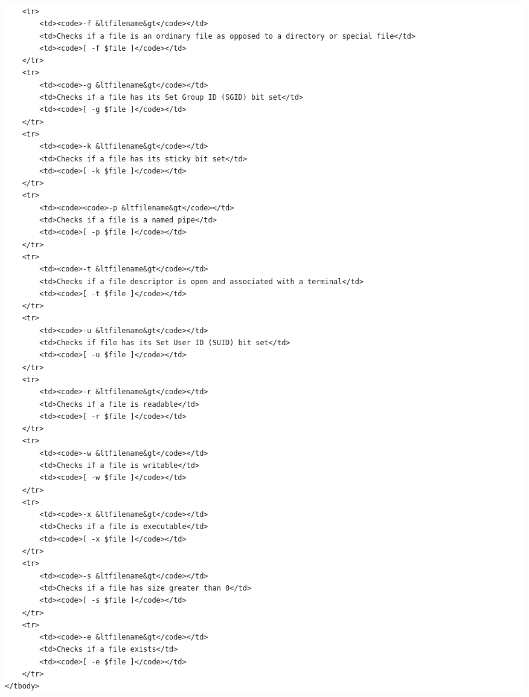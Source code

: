         <tr>
            <td><code>-f &ltfilename&gt</code></td>
            <td>Checks if a file is an ordinary file as opposed to a directory or special file</td>
            <td><code>[ -f $file ]</code></td>
        </tr>
        <tr>
            <td><code>-g &ltfilename&gt</code></td>
            <td>Checks if a file has its Set Group ID (SGID) bit set</td>
            <td><code>[ -g $file ]</code></td>
        </tr>
        <tr>
            <td><code>-k &ltfilename&gt</code></td>
            <td>Checks if a file has its sticky bit set</td>
            <td><code>[ -k $file ]</code></td>
        </tr>
        <tr>
            <td><code><code>-p &ltfilename&gt</code></td>
            <td>Checks if a file is a named pipe</td>
            <td><code>[ -p $file ]</code></td>
        </tr>
        <tr>
            <td><code>-t &ltfilename&gt</code></td>
            <td>Checks if a file descriptor is open and associated with a terminal</td>
            <td><code>[ -t $file ]</code></td>
        </tr>
        <tr>
            <td><code>-u &ltfilename&gt</code></td>
            <td>Checks if file has its Set User ID (SUID) bit set</td>
            <td><code>[ -u $file ]</code></td>
        </tr>
        <tr>
            <td><code>-r &ltfilename&gt</code></td>
            <td>Checks if a file is readable</td>
            <td><code>[ -r $file ]</code></td>
        </tr>
        <tr>
            <td><code>-w &ltfilename&gt</code></td>
            <td>Checks if a file is writable</td>
            <td><code>[ -w $file ]</code></td>
        </tr>
        <tr>
            <td><code>-x &ltfilename&gt</code></td>
            <td>Checks if a file is executable</td>
            <td><code>[ -x $file ]</code></td>
        </tr>
        <tr>
            <td><code>-s &ltfilename&gt</code></td>
            <td>Checks if a file has size greater than 0</td>
            <td><code>[ -s $file ]</code></td>
        </tr>
        <tr>
            <td><code>-e &ltfilename&gt</code></td>
            <td>Checks if a file exists</td>
            <td><code>[ -e $file ]</code></td>
        </tr>
    </tbody>
</table>
